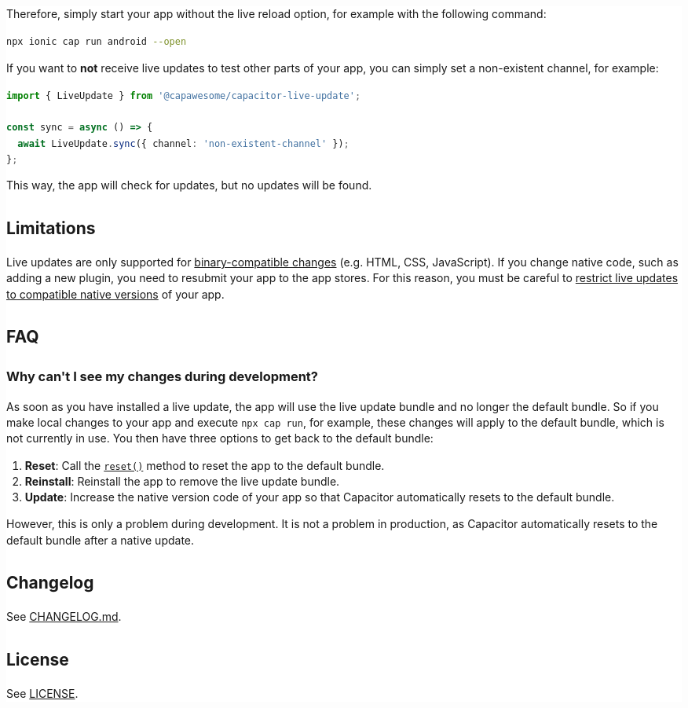 Therefore, simply start your app without the live reload option, for example with the following command:

```bash
npx ionic cap run android --open
```

If you want to **not** receive live updates to test other parts of your app, you can simply set a non-existent channel, for example:

```typescript
import { LiveUpdate } from '@capawesome/capacitor-live-update';

const sync = async () => {
  await LiveUpdate.sync({ channel: 'non-existent-channel' });
};
```

This way, the app will check for updates, but no updates will be found.

## Limitations

Live updates are only supported for [binary-compatible changes](https://capawesome.io/cloud/live-updates/faq/#what-are-binary-compatible-changes) (e.g. HTML, CSS, JavaScript).
If you change native code, such as adding a new plugin, you need to resubmit your app to the app stores.
For this reason, you must be careful to [restrict live updates to compatible native versions](https://capawesome.io/blog/how-to-restrict-capacitor-live-updates-to-native-versions/) of your app.

## FAQ

### Why can't I see my changes during development?

As soon as you have installed a live update, the app will use the live update bundle and no longer the default bundle. 
So if you make local changes to your app and execute `npx cap run`, for example, these changes will apply to the default bundle, which is not currently in use.
You then have three options to get back to the default bundle:

1. **Reset**: Call the [`reset()`](#reset) method to reset the app to the default bundle.
2. **Reinstall**: Reinstall the app to remove the live update bundle.
3. **Update**: Increase the native version code of your app so that Capacitor automatically resets to the default bundle.

However, this is only a problem during development. It is not a problem in production, as Capacitor automatically resets to the default bundle after a native update.

## Changelog

See [CHANGELOG.md](https://github.com/capawesome-team/capacitor-plugins/blob/main/packages/live-update/CHANGELOG.md).

## License

See [LICENSE](https://github.com/capawesome-team/capacitor-plugins/blob/main/packages/live-update/LICENSE).
